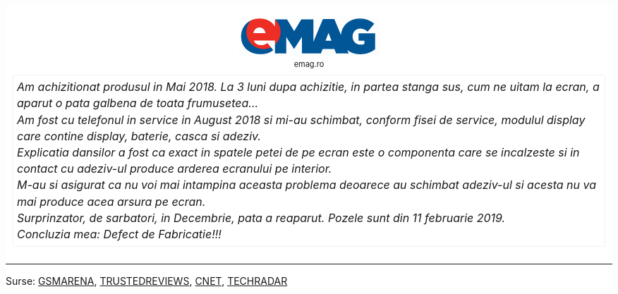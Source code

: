 

<div class="row mt-4">
	 <div style="padding: 10px" class="col-12 col-lg-12">
    <div class="row">
			<div class="col-2" style="padding: 6px; text-align: center;"><img class="" src="/assets/images/reviews/logo-magazine/emag.png" alt="{{ page.title }}">
				<p style="margin: 0; font-size: 11px;">emag.ro</p>
			</div>
			<div class="col-10 pl-1" style="border: solid 1px #d3d3d352; border-radius: 3px;">
				<span style="color: #ff8a00; position: absolute; top: -30px;">★<span style="color: black;">★★★★</span><span style="font-style: italic; color: black;">Valu Cătăin-Marius</span></span>
<p class="" style="margin: 0;font-weight: 400; font-size: 16px;font-style: italic; padding: 5px;">
Am achizitionat produsul in Mai 2018. La 3 luni dupa achizitie, in partea stanga sus, cum ne uitam la ecran, a aparut o pata galbena de toata frumusetea...<br>
Am fost cu telefonul in service in August 2018 si mi-au schimbat, conform fisei de service, modulul display care contine display, baterie, casca si adeziv.<br>
Explicatia dansilor a fost ca exact in spatele petei de pe ecran este o componenta care se incalzeste si in contact cu adeziv-ul produce arderea ecranului pe interior.<br>
M-au si asigurat ca nu voi mai intampina aceasta problema deoarece au schimbat adeziv-ul si acesta nu va mai produce acea arsura pe ecran.<br>
Surprinzator, de sarbatori, in Decembrie, pata a reaparut. Pozele sunt din 11 februarie 2019.<br>
Concluzia mea: Defect de Fabricatie!!!<br>
</p>
			</div>
    </div>
  </div>
</div>	

---
Surse: [GSMARENA](https://www.gsmarena.com/huawei_p20_lite-review-1767p6.php), [TRUSTEDREVIEWS](https://www.trustedreviews.com/reviews/huawei-p20-lite), [CNET](https://www.cnet.com/reviews/huawei-p20-lite-review/), [TECHRADAR](https://www.techradar.com/reviews/huawei-p20-lite)